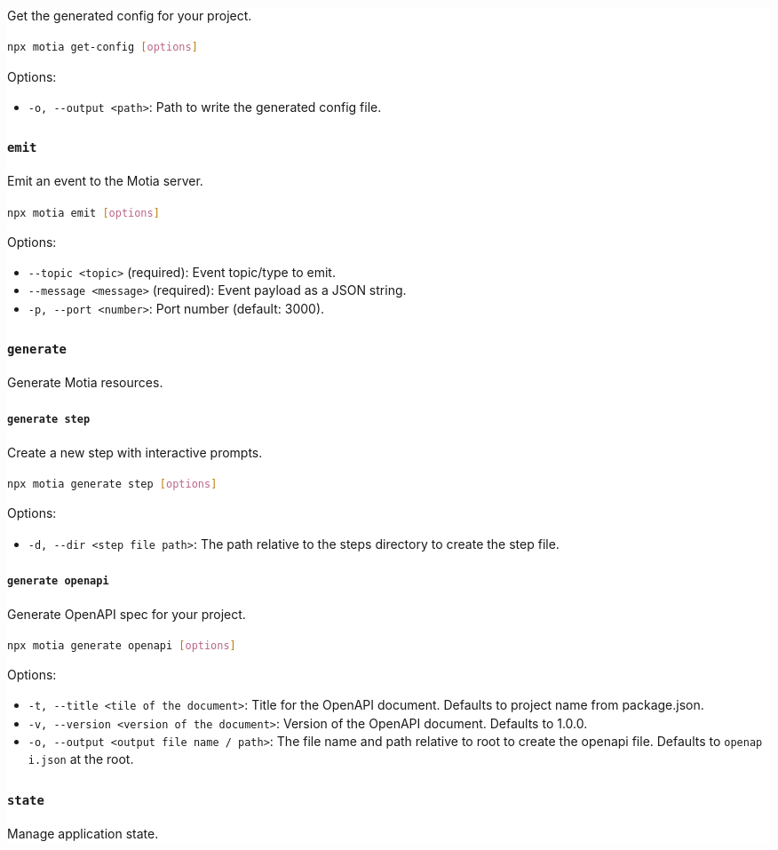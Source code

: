 Get the generated config for your project.

```bash
npx motia get-config [options]
```

Options:

- `-o, --output <path>`: Path to write the generated config file.

### `emit`

Emit an event to the Motia server.

```bash
npx motia emit [options]
```

Options:

- `--topic <topic>` (required): Event topic/type to emit.
- `--message <message>` (required): Event payload as a JSON string.
- `-p, --port <number>`: Port number (default: 3000).

### `generate`

Generate Motia resources.

#### `generate step`

Create a new step with interactive prompts.

```bash
npx motia generate step [options]
```

Options:

- `-d, --dir <step file path>`: The path relative to the steps directory to create the step file.

#### `generate openapi`

Generate OpenAPI spec for your project.

```bash
npx motia generate openapi [options]
```

Options:

- `-t, --title <tile of the document>`: Title for the OpenAPI document. Defaults to project name from package.json.
- `-v, --version <version of the document>`: Version of the OpenAPI document. Defaults to 1.0.0.
- `-o, --output <output file name / path>`: The file name and path relative to root to create the openapi file. Defaults to `openapi.json` at the root.

### `state`

Manage application state.
